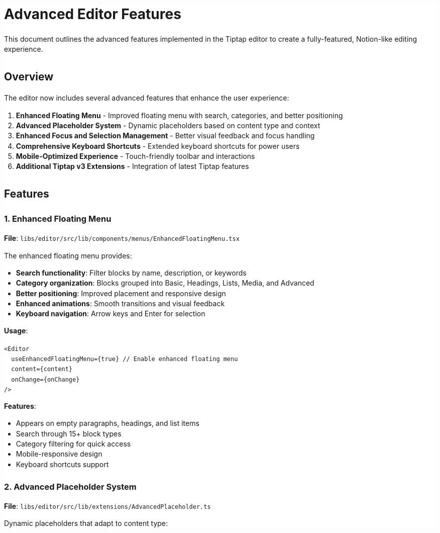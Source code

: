 # Advanced Editor Features

This document outlines the advanced features implemented in the Tiptap editor to create a fully-featured, Notion-like editing experience.

## Overview

The editor now includes several advanced features that enhance the user experience:

1. **Enhanced Floating Menu** - Improved floating menu with search, categories, and better positioning
2. **Advanced Placeholder System** - Dynamic placeholders based on content type and context
3. **Enhanced Focus and Selection Management** - Better visual feedback and focus handling
4. **Comprehensive Keyboard Shortcuts** - Extended keyboard shortcuts for power users
5. **Mobile-Optimized Experience** - Touch-friendly toolbar and interactions
6. **Additional Tiptap v3 Extensions** - Integration of latest Tiptap features

## Features

### 1. Enhanced Floating Menu

**File**: `libs/editor/src/lib/components/menus/EnhancedFloatingMenu.tsx`

The enhanced floating menu provides:

- **Search functionality**: Filter blocks by name, description, or keywords
- **Category organization**: Blocks grouped into Basic, Headings, Lists, Media, and Advanced
- **Better positioning**: Improved placement and responsive design
- **Enhanced animations**: Smooth transitions and visual feedback
- **Keyboard navigation**: Arrow keys and Enter for selection

**Usage**:
```tsx
<Editor 
  useEnhancedFloatingMenu={true} // Enable enhanced floating menu
  content={content}
  onChange={onChange}
/>
```

**Features**:
- Appears on empty paragraphs, headings, and list items
- Search through 15+ block types
- Category filtering for quick access
- Mobile-responsive design
- Keyboard shortcuts support

### 2. Advanced Placeholder System

**File**: `libs/editor/src/lib/extensions/AdvancedPlaceholder.ts`

Dynamic placeholders that adapt to content type:
